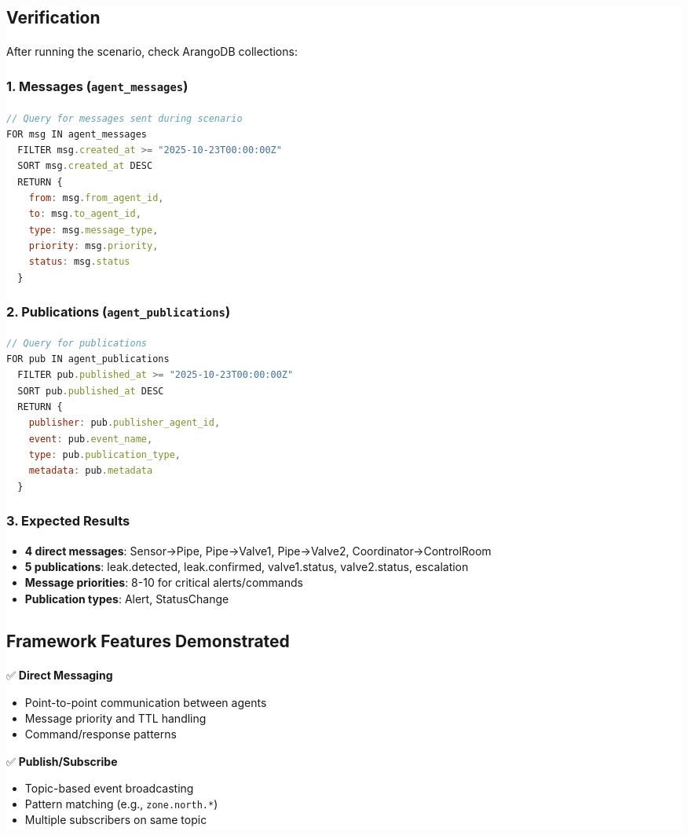 ## Verification

After running the scenario, check ArangoDB collections:

### 1. Messages (`agent_messages`)
```javascript
// Query for messages sent during scenario
FOR msg IN agent_messages
  FILTER msg.created_at >= "2025-10-23T00:00:00Z"
  SORT msg.created_at DESC
  RETURN {
    from: msg.from_agent_id,
    to: msg.to_agent_id,
    type: msg.message_type,
    priority: msg.priority,
    status: msg.status
  }
```

### 2. Publications (`agent_publications`)
```javascript
// Query for publications
FOR pub IN agent_publications
  FILTER pub.published_at >= "2025-10-23T00:00:00Z"
  SORT pub.published_at DESC
  RETURN {
    publisher: pub.publisher_agent_id,
    event: pub.event_name,
    type: pub.publication_type,
    metadata: pub.metadata
  }
```

### 3. Expected Results
- **4 direct messages**: Sensor→Pipe, Pipe→Valve1, Pipe→Valve2, Coordinator→ControlRoom
- **5 publications**: leak.detected, leak.confirmed, valve1.status, valve2.status, escalation
- **Message priorities**: 8-10 for critical alerts/commands
- **Publication types**: Alert, StatusChange

## Framework Features Demonstrated

✅ **Direct Messaging**
- Point-to-point communication between agents
- Message priority and TTL handling
- Command/response patterns

✅ **Publish/Subscribe**
- Topic-based event broadcasting
- Pattern matching (e.g., `zone.north.*`)
- Multiple subscribers on same topic
